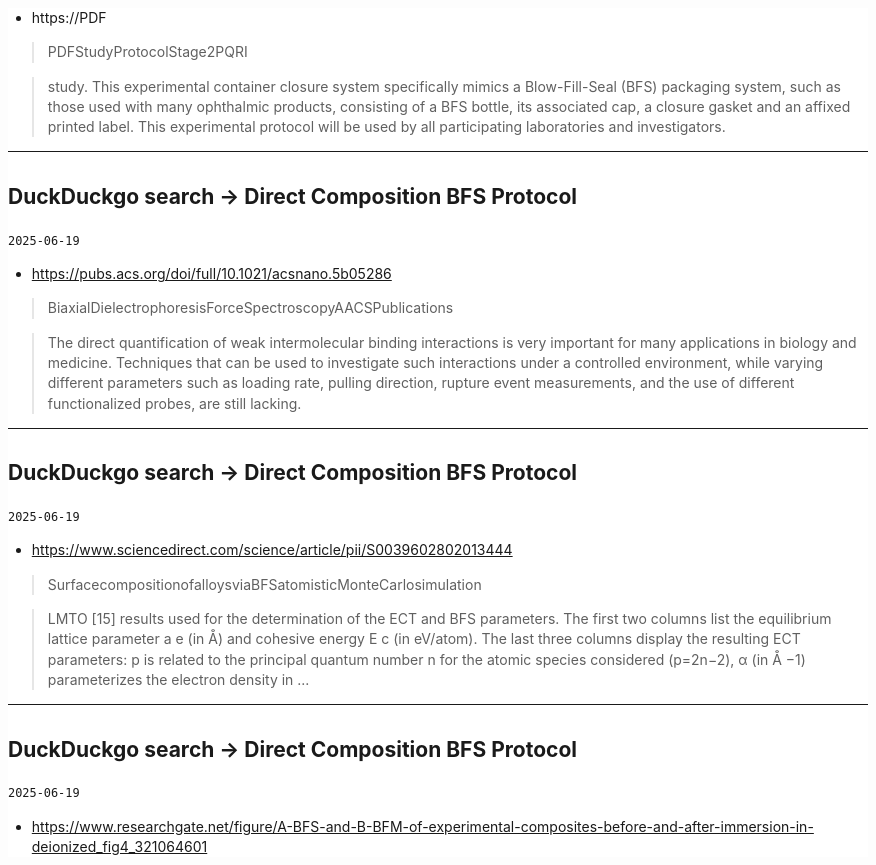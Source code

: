 * https://PDF

<blockquote>
 PDFStudyProtocolStage2PQRI
</blockquote>
<blockquote>
study. This experimental container closure system specifically mimics a Blow-Fill-Seal (BFS) packaging system, such as those used with many ophthalmic products, consisting of a BFS bottle, its associated cap, a closure gasket and an affixed printed label. This experimental protocol will be used by all participating laboratories and investigators.
</blockquote>

---

## DuckDuckgo search -> Direct Composition BFS Protocol
`2025-06-19`

* https://pubs.acs.org/doi/full/10.1021/acsnano.5b05286

<blockquote>
 BiaxialDielectrophoresisForceSpectroscopyAACSPublications
</blockquote>
<blockquote>
The direct quantification of weak intermolecular binding interactions is very important for many applications in biology and medicine. Techniques that can be used to investigate such interactions under a controlled environment, while varying different parameters such as loading rate, pulling direction, rupture event measurements, and the use of different functionalized probes, are still lacking.
</blockquote>

---

## DuckDuckgo search -> Direct Composition BFS Protocol
`2025-06-19`

* https://www.sciencedirect.com/science/article/pii/S0039602802013444

<blockquote>
 SurfacecompositionofalloysviaBFSatomisticMonteCarlosimulation
</blockquote>
<blockquote>
LMTO [15] results used for the determination of the ECT and BFS parameters. The first two columns list the equilibrium lattice parameter a e (in Å) and cohesive energy E c (in eV/atom). The last three columns display the resulting ECT parameters: p is related to the principal quantum number n for the atomic species considered (p&#61;2n−2), α (in Å −1) parameterizes the electron density in ...
</blockquote>

---

## DuckDuckgo search -> Direct Composition BFS Protocol
`2025-06-19`

* https://www.researchgate.net/figure/A-BFS-and-B-BFM-of-experimental-composites-before-and-after-immersion-in-deionized_fig4_321064601

